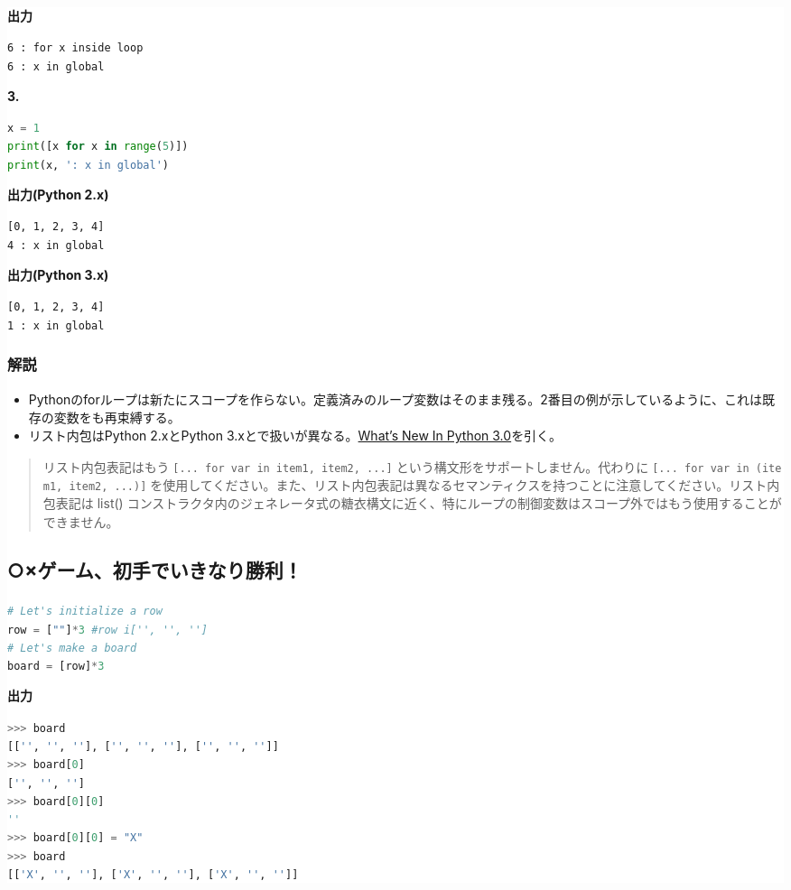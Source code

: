 **出力**

```
6 : for x inside loop
6 : x in global
```

**3.**

```python
x = 1
print([x for x in range(5)])
print(x, ': x in global')
```

**出力(Python 2.x)**

```
[0, 1, 2, 3, 4]
4 : x in global
```

**出力(Python 3.x)**

```
[0, 1, 2, 3, 4]
1 : x in global
```

### 解説

* Pythonのforループは新たにスコープを作らない。定義済みのループ変数はそのまま残る。2番目の例が示しているように、これは既存の変数をも再束縛する。
* リスト内包はPython 2.xとPython 3.xとで扱いが異なる。[What’s New In Python 3.0](https://docs.python.org/ja/3/whatsnew/3.0.html)を引く。

> リスト内包表記はもう `[... for var in item1, item2, ...]` という構文形をサポートしません。代わりに `[... for var in (item1, item2, ...)]` を使用してください。また、リスト内包表記は異なるセマンティクスを持つことに注意してください。リスト内包表記は list() コンストラクタ内のジェネレータ式の糖衣構文に近く、特にループの制御変数はスコープ外ではもう使用することができません。

## ○×ゲーム、初手でいきなり勝利！

```python
# Let's initialize a row
row = [""]*3 #row i['', '', '']
# Let's make a board
board = [row]*3
```

**出力**

```python
>>> board
[['', '', ''], ['', '', ''], ['', '', '']]
>>> board[0]
['', '', '']
>>> board[0][0]
''
>>> board[0][0] = "X"
>>> board
[['X', '', ''], ['X', '', ''], ['X', '', '']]
```
